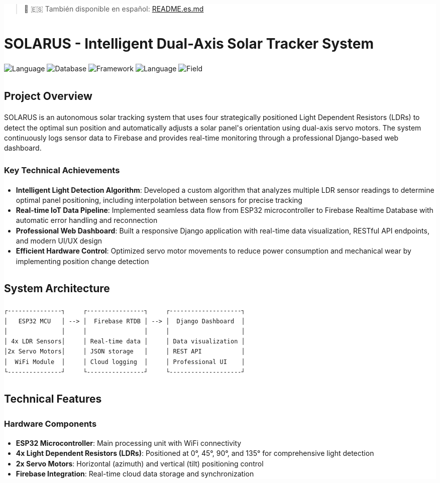 > 📖 🇪🇸 También disponible en español: [README.es.md](README.es.md)
# SOLARUS - Intelligent Dual-Axis Solar Tracker System
![Language](https://img.shields.io/badge/code-Python-yellow.svg?logo=python&logoColor=white)
![Database](https://img.shields.io/badge/database-Firebase-red.svg?logo=firebase&logoColor=white)
![Framework](https://img.shields.io/badge/Framework-Django-green.svg?logo=django&logoColor=white)
![Language](https://img.shields.io/badge/code-Arduino-4fccf3.svg?logo=arduino&logoColor=white)
![Field](https://img.shields.io/badge/Field-Internet%20Of%20Things-blue)

## Project Overview

SOLARUS is an autonomous solar tracking system that uses four strategically positioned Light Dependent Resistors (LDRs) to detect the optimal sun position and automatically adjusts a solar panel's orientation using dual-axis servo motors. The system continuously logs sensor data to Firebase and provides real-time monitoring through a professional Django-based web dashboard.

### Key Technical Achievements

- **Intelligent Light Detection Algorithm**: Developed a custom algorithm that analyzes multiple LDR sensor readings to determine optimal panel positioning, including interpolation between sensors for precise tracking
- **Real-time IoT Data Pipeline**: Implemented seamless data flow from ESP32 microcontroller to Firebase Realtime Database with automatic error handling and reconnection
- **Professional Web Dashboard**: Built a responsive Django application with real-time data visualization, RESTful API endpoints, and modern UI/UX design
- **Efficient Hardware Control**: Optimized servo motor movements to reduce power consumption and mechanical wear by implementing position change detection

## System Architecture

```
┌---------------┐     ┌----------------┐     ┌--------------------┐
│   ESP32 MCU   │ --> │  Firebase RTDB │ --> │  Django Dashboard  │
│               │     │                │     │                    │
│ 4x LDR Sensors│     │ Real-time data │     │ Data visualization │
│2x Servo Motors│     │ JSON storage   │     │ REST API           │
│  WiFi Module  │     │ Cloud logging  │     │ Professional UI    │
└---------------┘     └----------------┘     └--------------------┘
```

## Technical Features

### Hardware Components
- **ESP32 Microcontroller**: Main processing unit with WiFi connectivity
- **4x Light Dependent Resistors (LDRs)**: Positioned at 0°, 45°, 90°, and 135° for comprehensive light detection
- **2x Servo Motors**: Horizontal (azimuth) and vertical (tilt) positioning control
- **Firebase Integration**: Real-time cloud data storage and synchronization
